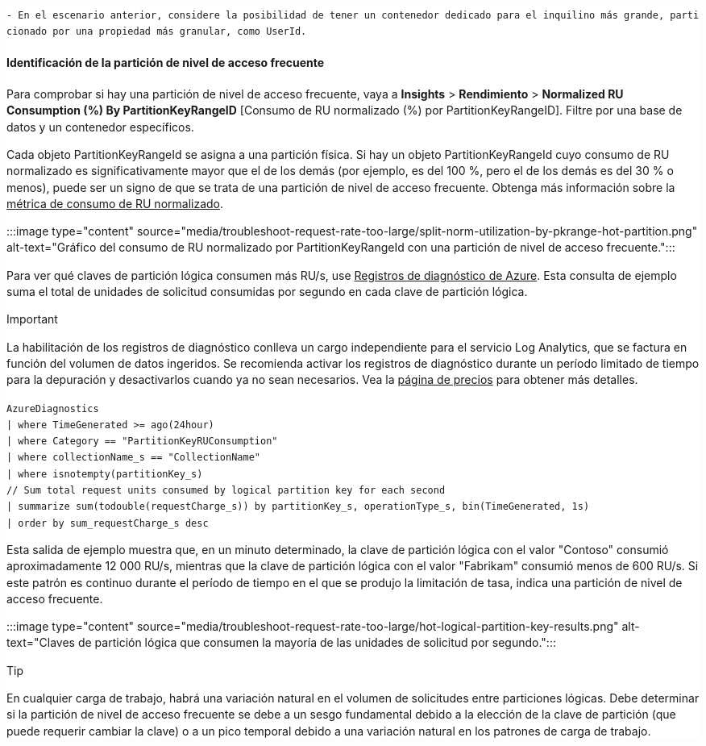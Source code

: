     - En el escenario anterior, considere la posibilidad de tener un contenedor dedicado para el inquilino más grande, particionado por una propiedad más granular, como UserId. 
    
#### <a name="how-to-identify-the-hot-partition"></a>Identificación de la partición de nivel de acceso frecuente

Para comprobar si hay una partición de nivel de acceso frecuente, vaya a **Insights** > **Rendimiento** > **Normalized RU Consumption (%) By PartitionKeyRangeID** [Consumo de RU normalizado (%) por PartitionKeyRangeID]. Filtre por una base de datos y un contenedor específicos. 

Cada objeto PartitionKeyRangeId se asigna a una partición física. Si hay un objeto PartitionKeyRangeId cuyo consumo de RU normalizado es significativamente mayor que el de los demás (por ejemplo, es del 100 %, pero el de los demás es del 30 % o menos), puede ser un signo de que se trata de una partición de nivel de acceso frecuente. Obtenga más información sobre la [métrica de consumo de RU normalizado](../monitor-normalized-request-units.md).

:::image type="content" source="media/troubleshoot-request-rate-too-large/split-norm-utilization-by-pkrange-hot-partition.png" alt-text="Gráfico del consumo de RU normalizado por PartitionKeyRangeId con una partición de nivel de acceso frecuente.":::

Para ver qué claves de partición lógica consumen más RU/s, use [Registros de diagnóstico de Azure](../cosmosdb-monitor-resource-logs.md). Esta consulta de ejemplo suma el total de unidades de solicitud consumidas por segundo en cada clave de partición lógica. 

> [!IMPORTANT]
> La habilitación de los registros de diagnóstico conlleva un cargo independiente para el servicio Log Analytics, que se factura en función del volumen de datos ingeridos. Se recomienda activar los registros de diagnóstico durante un período limitado de tiempo para la depuración y desactivarlos cuando ya no sean necesarios. Vea la [página de precios](https://azure.microsoft.com/pricing/details/monitor/) para obtener más detalles.

```kusto
AzureDiagnostics
| where TimeGenerated >= ago(24hour)
| where Category == "PartitionKeyRUConsumption"
| where collectionName_s == "CollectionName" 
| where isnotempty(partitionKey_s)
// Sum total request units consumed by logical partition key for each second
| summarize sum(todouble(requestCharge_s)) by partitionKey_s, operationType_s, bin(TimeGenerated, 1s)
| order by sum_requestCharge_s desc
```
Esta salida de ejemplo muestra que, en un minuto determinado, la clave de partición lógica con el valor "Contoso" consumió aproximadamente 12 000 RU/s, mientras que la clave de partición lógica con el valor "Fabrikam" consumió menos de 600 RU/s. Si este patrón es continuo durante el período de tiempo en el que se produjo la limitación de tasa, indica una partición de nivel de acceso frecuente. 

:::image type="content" source="media/troubleshoot-request-rate-too-large/hot-logical-partition-key-results.png" alt-text="Claves de partición lógica que consumen la mayoría de las unidades de solicitud por segundo.":::

> [!TIP]
> En cualquier carga de trabajo, habrá una variación natural en el volumen de solicitudes entre particiones lógicas. Debe determinar si la partición de nivel de acceso frecuente se debe a un sesgo fundamental debido a la elección de la clave de partición (que puede requerir cambiar la clave) o a un pico temporal debido a una variación natural en los patrones de carga de trabajo.
